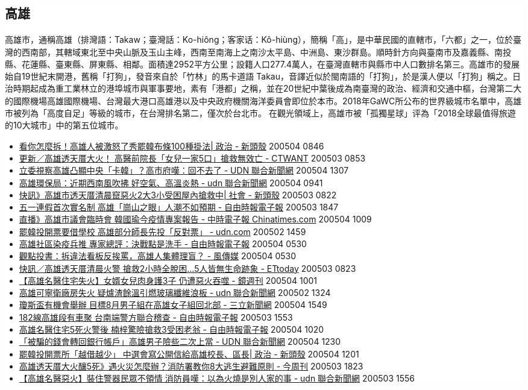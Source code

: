## 高雄

高雄市，通稱高雄（排灣語：Takaw；臺灣話：Ko-hiông；客家话：Kô-hiùng），簡稱「高」，是中華民國的直轄市，「六都」之一，位於臺灣的西南部，其轄域東北至中央山脈及玉山主峰，西南至南海上之南沙太平島、中洲島、東沙群島。順時針方向與臺南市及嘉義縣、南投縣、花蓮縣、臺東縣、屏東縣、相鄰。面積達2952平方公里；設籍人口277.4萬人，在臺灣直轄市與縣市中人口數排名第三。高雄市的發展始自19世紀末開港，舊稱「打狗」，發音來自於「竹林」的馬卡道語 Takau，音譯近似於閩南語的「打狗」，於是漢人便以「打狗」稱之。日治時期起成為重工業林立的港埠城市與軍事要地，素有「港都」之稱，並在20世紀中葉後成為南臺灣的政治、經濟和交通中樞，台灣第二大的國際機場高雄國際機場、台灣最大港口高雄港以及中央政府機關海洋委員會即位於本市。2018年GaWC所公布的世界級城市名單中，高雄市被列為「高度自足」等級的城市，在台灣排名第二，僅次於台北市。
在觀光領域上，高雄市被「孤獨星球」评為「2018全球最值得旅遊的10大城市」中的第五位城市。
- [看你怎麼拆！高雄人被激怒了秀罷韓布條100種掛法| 政治 - 新頭殼](https://newtalk.tw/news/view/2020-05-04/401135 "看你怎麼拆！高雄人被激怒了秀罷韓布條100種掛法| 政治 - 新頭殼") 200504 0846
- [更新／高雄透天厝大火！ 高醫前院長「女兒一家5口」搶救無效亡 - CTWANT](https://www.ctwant.com/article/48996 "更新／高雄透天厝大火！ 高醫前院長「女兒一家5口」搶救無效亡 - CTWANT") 200503 0853
- [立委視察高雄凸顯中央「卡韓」？高市府嘆：回不去了 - UDN 聯合新聞網](https://udn.com/news/story/6656/4538347 "立委視察高雄凸顯中央「卡韓」？高市府嘆：回不去了 - UDN 聯合新聞網") 200504 1307
- [高雄環保局：近期西南風吹拂 好空氣、高溫炎熱 - udn 聯合新聞網](https://udn.com/news/story/7327/4537748 "高雄環保局：近期西南風吹拂 好空氣、高溫炎熱 - udn 聯合新聞網") 200504 0941
- [快訊》高雄市透天厝清晨竄惡火2大3小受困屋內搶救中| 社會 - 新頭殼](https://newtalk.tw/news/view/2020-05-03/400815 "快訊》高雄市透天厝清晨竄惡火2大3小受困屋內搶救中| 社會 - 新頭殼") 200503 0822
- [五一連假首次實名制 高雄「崗山之眼」人潮不如預期 - 自由時報電子報](https://news.ltn.com.tw/news/life/breakingnews/3153784 "五一連假首次實名制 高雄「崗山之眼」人潮不如預期 - 自由時報電子報") 200503 1847
- [直播》高雄巿議會臨時會 韓國瑜今疫情專案報告 - 中時電子報 Chinatimes.com](https://www.chinatimes.com/realtimenews/20200504001355-260407 "直播》高雄巿議會臨時會 韓國瑜今疫情專案報告 - 中時電子報 Chinatimes.com") 200504 1009
- [罷韓投開票要借學校 高雄部分師長先投「反對票」 - udn.com](https://udn.com/news/story/7327/4534730 "罷韓投開票要借學校 高雄部分師長先投「反對票」 - udn.com") 200502 1459
- [高雄社區染疫兵推 專家總評：決戰點是洗手 - 自由時報電子報](https://news.ltn.com.tw/news/life/paper/1370227 "高雄社區染疫兵推 專家總評：決戰點是洗手 - 自由時報電子報") 200504 0530
- [觀點投書：拆違法看板反挨罵，高雄人集體理盲？ - 風傳媒](https://www.storm.mg/article/2583649 "觀點投書：拆違法看板反挨罵，高雄人集體理盲？ - 風傳媒") 200504 0530
- [快訊／高雄透天厝清晨火警 搶救2小時全脫困…5人皆無生命跡象 - ETtoday](https://www.ettoday.net/news/20200503/1705352.htm "快訊／高雄透天厝清晨火警 搶救2小時全脫困…5人皆無生命跡象 - ETtoday") 200503 0823
- [【高雄名醫住宅失火】女婿女兒肉身護3子 仍遭惡火吞噬 - 鏡週刊](https://www.mirrormedia.mg/story/20200504soc014/ "【高雄名醫住宅失火】女婿女兒肉身護3子 仍遭惡火吞噬 - 鏡週刊") 200504 1001
- [高雄可寧衛廠房失火 疑爐渣餘溫引燃玻璃纖維浪板 - udn 聯合新聞網](https://udn.com/news/story/7320/4534682 "高雄可寧衛廠房失火 疑爐渣餘溫引燃玻璃纖維浪板 - udn 聯合新聞網") 200502 1324
- [瓊斯盃有機會舉辦 目標8月男子組在高雄女子組回北部 - 三立新聞網](https://www.setn.com/News.aspx?NewsID=736793 "瓊斯盃有機會舉辦 目標8月男子組在高雄女子組回北部 - 三立新聞網") 200504 1549
- [182線高雄段有車聚 台南端警方聯合稽查 - 自由時報電子報](https://news.ltn.com.tw/news/society/breakingnews/3153628 "182線高雄段有車聚 台南端警方聯合稽查 - 自由時報電子報") 200503 1553
- [高雄名醫住宅5死火警後 楠梓驚險搶救3受困老翁 - 自由時報電子報](https://news.ltn.com.tw/news/society/breakingnews/3154077 "高雄名醫住宅5死火警後 楠梓驚險搶救3受困老翁 - 自由時報電子報") 200504 1020
- [「被騙的錢會轉回銀行帳戶」高雄男子險些二次上當 - UDN 聯合新聞網](https://udn.com/news/story/7320/4538171 "「被騙的錢會轉回銀行帳戶」高雄男子險些二次上當 - UDN 聯合新聞網") 200504 1230
- [罷韓投開票所「越借越少」 中選會寫公開信給高雄校長、區長| 政治 - 新頭殼](https://newtalk.tw/news/view/2020-05-04/401265 "罷韓投開票所「越借越少」 中選會寫公開信給高雄校長、區長| 政治 - 新頭殼") 200504 1201
- [高雄透天厝大火釀5死》遇火災怎麼辦？消防署教你8大逃生避難原則 - 今周刊](https://www.businesstoday.com.tw/article/category/80392/post/202005030010/%E9%AB%98%E9%9B%84%E9%80%8F%E5%A4%A9%E5%8E%9D%E5%A4%A7%E7%81%AB%E9%87%805%E6%AD%BB%E3%80%8B%E9%81%87%E7%81%AB%E7%81%BD%E6%80%8E%E9%BA%BC%E8%BE%A6%EF%BC%9F%E6%B6%88%E9%98%B2%E7%BD%B2%E6%95%99%E4%BD%A08%E5%A4%A7%E9%80%83%E7%94%9F%E9%81%BF%E9%9B%A3%E5%8E%9F%E5%89%87 "高雄透天厝大火釀5死》遇火災怎麼辦？消防署教你8大逃生避難原則 - 今周刊") 200503 1823
- [【高雄名醫惡火】裝住警器民眾不領情 消防員嘆：以為火燒是別人家的事 - udn 聯合新聞網](https://udn.com/news/story/120884/4536457 "【高雄名醫惡火】裝住警器民眾不領情 消防員嘆：以為火燒是別人家的事 - udn 聯合新聞網") 200503 1556

